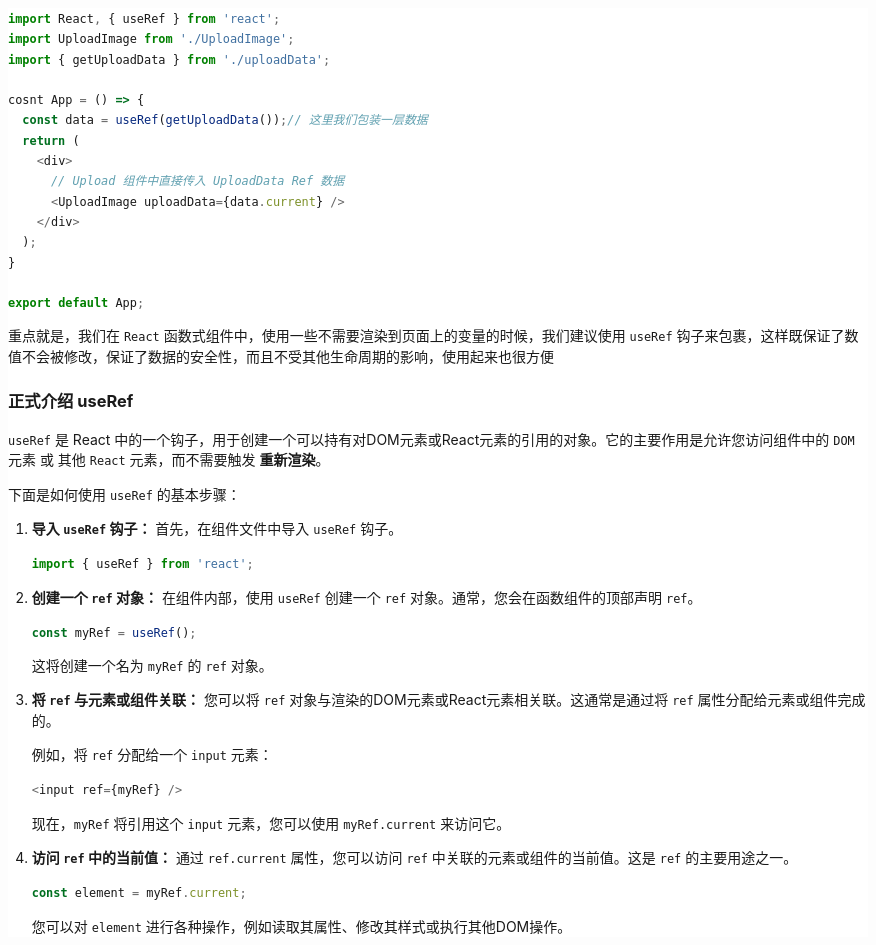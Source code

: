 ```ts
import React, { useRef } from 'react';
import UploadImage from './UploadImage';
import { getUploadData } from './uploadData';

cosnt App = () => {
  const data = useRef(getUploadData());// 这里我们包装一层数据
  return (
    <div>
      // Upload 组件中直接传入 UploadData Ref 数据
      <UploadImage uploadData={data.current} />
    </div>
  );
}

export default App;
```

重点就是，我们在 `React` 函数式组件中，使用一些不需要渲染到页面上的变量的时候，我们建议使用 `useRef` 钩子来包裹，这样既保证了数值不会被修改，保证了数据的安全性，而且不受其他生命周期的影响，使用起来也很方便

### 正式介绍 useRef

`useRef` 是 React 中的一个钩子，用于创建一个可以持有对DOM元素或React元素的引用的对象。它的主要作用是允许您访问组件中的 `DOM` 元素 或 其他 `React` 元素，而不需要触发 **重新渲染**。

下面是如何使用 `useRef` 的基本步骤：

1. **导入 `useRef` 钩子：** 首先，在组件文件中导入 `useRef` 钩子。

   ```javascript
   import { useRef } from 'react';
   ```

2. **创建一个 `ref` 对象：** 在组件内部，使用 `useRef` 创建一个 `ref` 对象。通常，您会在函数组件的顶部声明 `ref`。

   ```javascript
   const myRef = useRef();
   ```

   这将创建一个名为 `myRef` 的 `ref` 对象。

3. **将 `ref` 与元素或组件关联：** 您可以将 `ref` 对象与渲染的DOM元素或React元素相关联。这通常是通过将 `ref` 属性分配给元素或组件完成的。

   例如，将 `ref` 分配给一个 `input` 元素：

   ```javascript
   <input ref={myRef} />
   ```

   现在，`myRef` 将引用这个 `input` 元素，您可以使用 `myRef.current` 来访问它。

4. **访问 `ref` 中的当前值：** 通过 `ref.current` 属性，您可以访问 `ref` 中关联的元素或组件的当前值。这是 `ref` 的主要用途之一。

   ```javascript
   const element = myRef.current;
   ```

   您可以对 `element` 进行各种操作，例如读取其属性、修改其样式或执行其他DOM操作。

